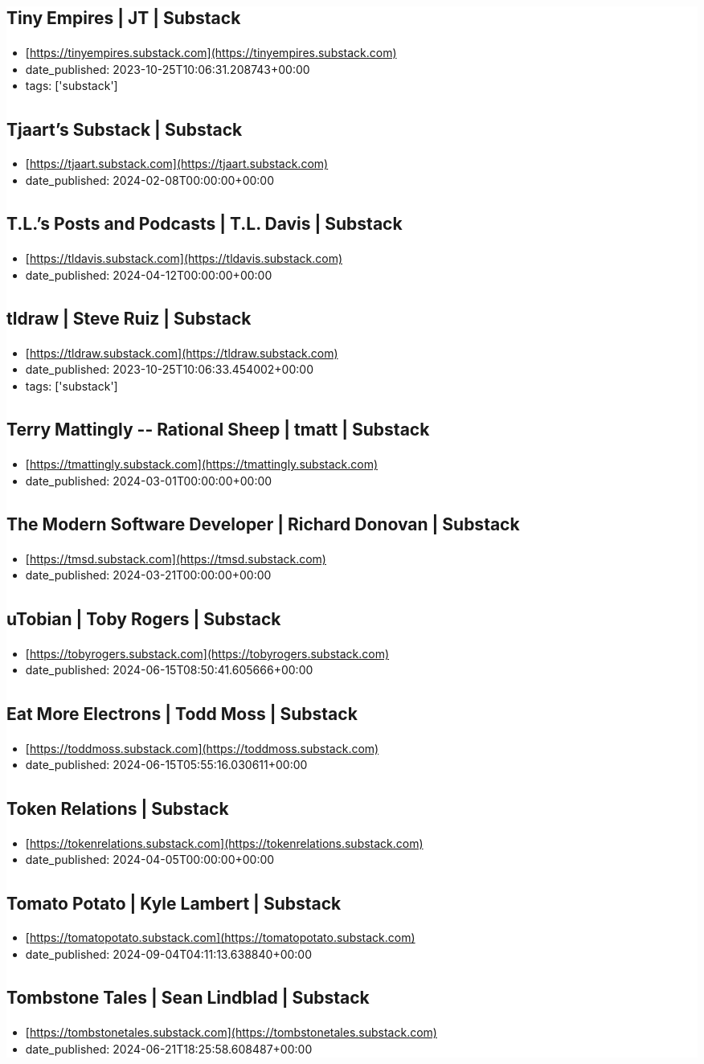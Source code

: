  ## Tiny Empires | JT | Substack
 - [https://tinyempires.substack.com](https://tinyempires.substack.com)
 - date_published: 2023-10-25T10:06:31.208743+00:00
 - tags: ['substack']

 ## Tjaart’s Substack | Substack
 - [https://tjaart.substack.com](https://tjaart.substack.com)
 - date_published: 2024-02-08T00:00:00+00:00

 ## T.L.’s Posts and Podcasts | T.L. Davis | Substack
 - [https://tldavis.substack.com](https://tldavis.substack.com)
 - date_published: 2024-04-12T00:00:00+00:00

 ## tldraw | Steve Ruiz | Substack
 - [https://tldraw.substack.com](https://tldraw.substack.com)
 - date_published: 2023-10-25T10:06:33.454002+00:00
 - tags: ['substack']

 ## Terry Mattingly -- Rational Sheep | tmatt | Substack
 - [https://tmattingly.substack.com](https://tmattingly.substack.com)
 - date_published: 2024-03-01T00:00:00+00:00

 ## The Modern Software Developer | Richard Donovan | Substack
 - [https://tmsd.substack.com](https://tmsd.substack.com)
 - date_published: 2024-03-21T00:00:00+00:00

 ## uTobian | Toby Rogers | Substack
 - [https://tobyrogers.substack.com](https://tobyrogers.substack.com)
 - date_published: 2024-06-15T08:50:41.605666+00:00

 ## Eat More Electrons | Todd Moss | Substack
 - [https://toddmoss.substack.com](https://toddmoss.substack.com)
 - date_published: 2024-06-15T05:55:16.030611+00:00

 ## Token Relations  | Substack
 - [https://tokenrelations.substack.com](https://tokenrelations.substack.com)
 - date_published: 2024-04-05T00:00:00+00:00

 ## Tomato Potato | Kyle Lambert | Substack
 - [https://tomatopotato.substack.com](https://tomatopotato.substack.com)
 - date_published: 2024-09-04T04:11:13.638840+00:00

 ## Tombstone Tales | Sean Lindblad | Substack
 - [https://tombstonetales.substack.com](https://tombstonetales.substack.com)
 - date_published: 2024-06-21T18:25:58.608487+00:00
